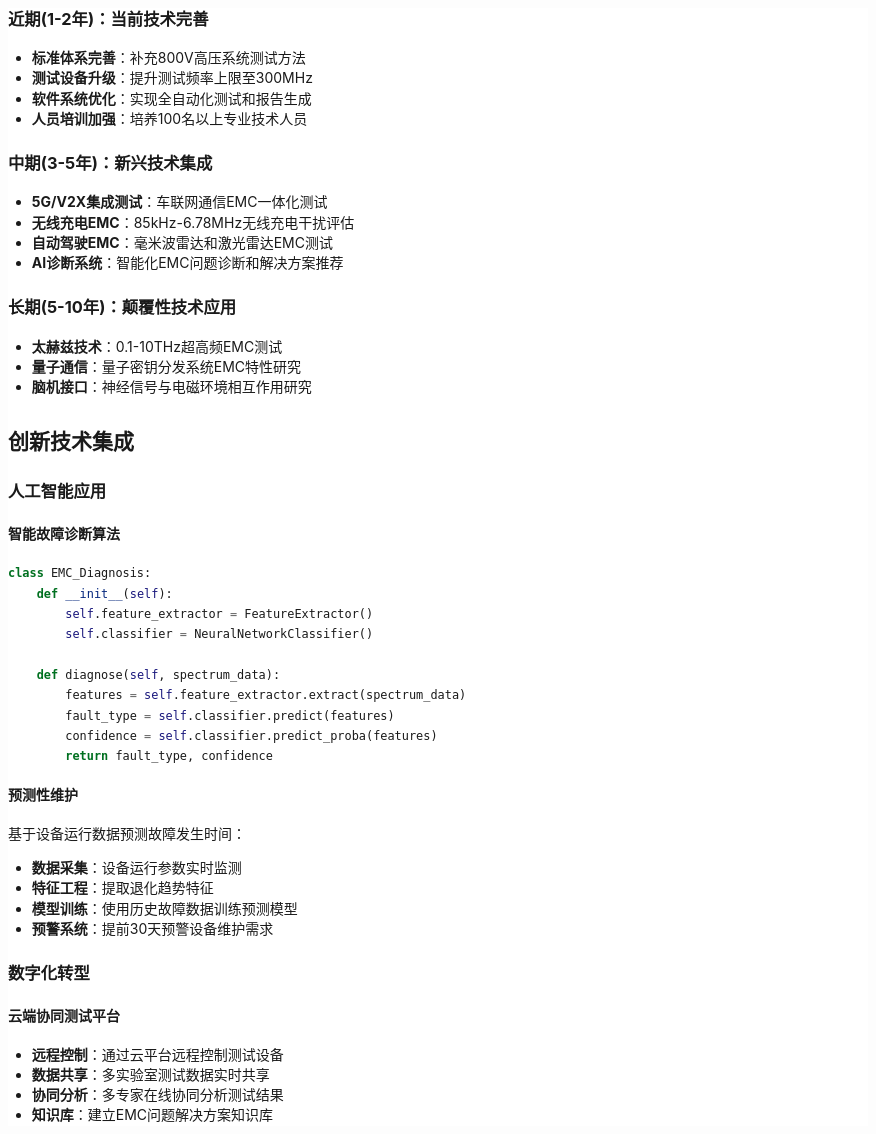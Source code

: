 ### 近期(1-2年)：当前技术完善
- **标准体系完善**：补充800V高压系统测试方法
- **测试设备升级**：提升测试频率上限至300MHz
- **软件系统优化**：实现全自动化测试和报告生成
- **人员培训加强**：培养100名以上专业技术人员

### 中期(3-5年)：新兴技术集成
- **5G/V2X集成测试**：车联网通信EMC一体化测试
- **无线充电EMC**：85kHz-6.78MHz无线充电干扰评估
- **自动驾驶EMC**：毫米波雷达和激光雷达EMC测试
- **AI诊断系统**：智能化EMC问题诊断和解决方案推荐

### 长期(5-10年)：颠覆性技术应用
- **太赫兹技术**：0.1-10THz超高频EMC测试
- **量子通信**：量子密钥分发系统EMC特性研究
- **脑机接口**：神经信号与电磁环境相互作用研究

## 创新技术集成

### 人工智能应用

#### 智能故障诊断算法
```python
class EMC_Diagnosis:
    def __init__(self):
        self.feature_extractor = FeatureExtractor()
        self.classifier = NeuralNetworkClassifier()
        
    def diagnose(self, spectrum_data):
        features = self.feature_extractor.extract(spectrum_data)
        fault_type = self.classifier.predict(features)
        confidence = self.classifier.predict_proba(features)
        return fault_type, confidence
```

#### 预测性维护
基于设备运行数据预测故障发生时间：
- **数据采集**：设备运行参数实时监测
- **特征工程**：提取退化趋势特征
- **模型训练**：使用历史故障数据训练预测模型
- **预警系统**：提前30天预警设备维护需求

### 数字化转型

#### 云端协同测试平台
- **远程控制**：通过云平台远程控制测试设备
- **数据共享**：多实验室测试数据实时共享
- **协同分析**：多专家在线协同分析测试结果
- **知识库**：建立EMC问题解决方案知识库
